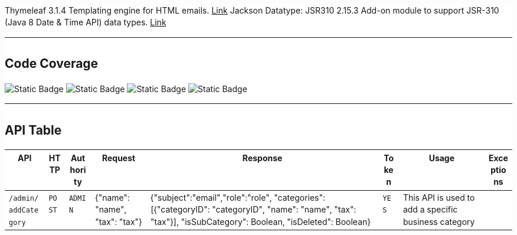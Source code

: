 <tr>
<td>Thymeleaf</td>
<td>3.1.4</td>
<td>Templating engine for HTML emails.</td>
<td><a href="https://www.thymeleaf.org/">Link</a></td>
</tr>

<tr>
<td>Jackson Datatype: JSR310</td>
<td>2.15.3</td>
<td>Add-on module to support JSR-310 (Java 8 Date & Time API) data types. </td>
<td><a href="https://mvnrepository.com/artifact/com.fasterxml.jackson.datatype/jackson-datatype-jsr310">Link</a></td>
</tr>
</tbody>
</table>

<hr />

## Code Coverage

![Static Badge](https://img.shields.io/badge/JUnit_Test_Cases-186-blue)
![Static Badge](https://img.shields.io/badge/Class_Coverage-85%25-blue)
![Static Badge](https://img.shields.io/badge/Method_Coverage-76%25-blue)
![Static Badge](https://img.shields.io/badge/Line_Coverage-77%25-blue)

<hr />

## API Table

<table>
<thead>
<tr>
<th>API</th>
<th>HTTP</th>
<th>Authority</th>
<th>Request</th>
<th>Response</th>
<th>Token</th>
<th>Usage</th>
<th>Exceptions</th>
</tr>
</thead>
<tbody>

<tr>
<td><code>/admin/addCategory</code></td>
<td><code>POST</code></td>
<td><code>ADMIN</code></td>
<td>{"name": "name", "tax": "tax"}</td>
<td>{"subject":"email","role":"role", "categories": [{"categoryID": "categoryID", "name": "name", "tax": "tax"}], "isSubCategory": Boolean, "isDeleted": Boolean}</td>
<td><code>YES</code></td>
<td>This API is used to add a specific business category</td>
<td></td>
</tr>
